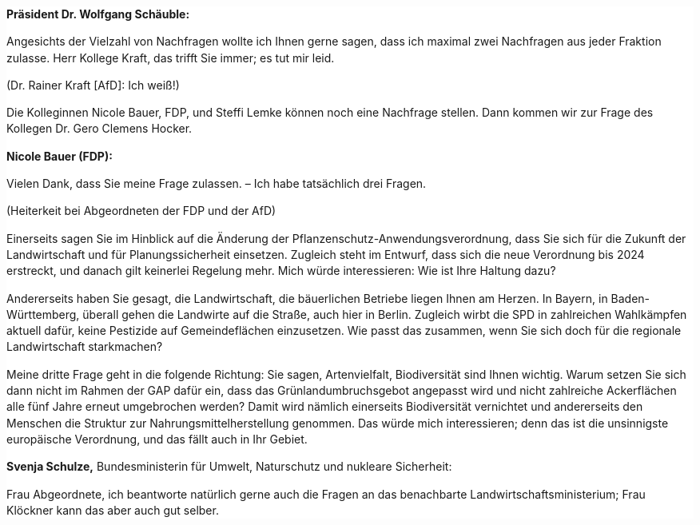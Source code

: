 **Präsident Dr. Wolfgang Schäuble:**

Angesichts der Vielzahl von Nachfragen wollte ich
Ihnen gerne sagen, dass ich maximal zwei Nachfragen
aus jeder Fraktion zulasse. Herr Kollege Kraft, das trifft
Sie immer; es tut mir leid.

(Dr. Rainer Kraft [AfD]: Ich weiß!)


Die Kolleginnen Nicole Bauer, FDP, und Steffi Lemke
können noch eine Nachfrage stellen. Dann kommen wir
zur Frage des Kollegen Dr. Gero Clemens Hocker.

**Nicole Bauer (FDP):**

Vielen Dank, dass Sie meine Frage zulassen. – Ich habe
tatsächlich drei Fragen.

(Heiterkeit bei Abgeordneten der FDP und der
AfD)

Einerseits sagen Sie im Hinblick auf die Änderung der
Pflanzenschutz-Anwendungsverordnung, dass Sie sich
für die Zukunft der Landwirtschaft und für Planungssicherheit einsetzen. Zugleich steht im Entwurf, dass sich
die neue Verordnung bis 2024 erstreckt, und danach gilt
keinerlei Regelung mehr. Mich würde interessieren: Wie
ist Ihre Haltung dazu?

Andererseits haben Sie gesagt, die Landwirtschaft, die
bäuerlichen Betriebe liegen Ihnen am Herzen. In Bayern,
in Baden-Württemberg, überall gehen die Landwirte auf
die Straße, auch hier in Berlin. Zugleich wirbt die SPD in
zahlreichen Wahlkämpfen aktuell dafür, keine Pestizide
auf Gemeindeflächen einzusetzen. Wie passt das zusammen, wenn Sie sich doch für die regionale Landwirtschaft
starkmachen?

Meine dritte Frage geht in die folgende Richtung: Sie
sagen, Artenvielfalt, Biodiversität sind Ihnen wichtig.
Warum setzen Sie sich dann nicht im Rahmen der GAP
dafür ein, dass das Grünlandumbruchsgebot angepasst
wird und nicht zahlreiche Ackerflächen alle fünf Jahre
erneut umgebrochen werden? Damit wird nämlich einerseits Biodiversität vernichtet und andererseits den Menschen die Struktur zur Nahrungsmittelherstellung genommen. Das würde mich interessieren; denn das ist die
unsinnigste europäische Verordnung, und das fällt auch
in Ihr Gebiet.

**Svenja Schulze,** Bundesministerin für Umwelt,
Naturschutz und nukleare Sicherheit:

Frau Abgeordnete, ich beantworte natürlich gerne auch
die Fragen an das benachbarte Landwirtschaftsministerium; Frau Klöckner kann das aber auch gut selber.
